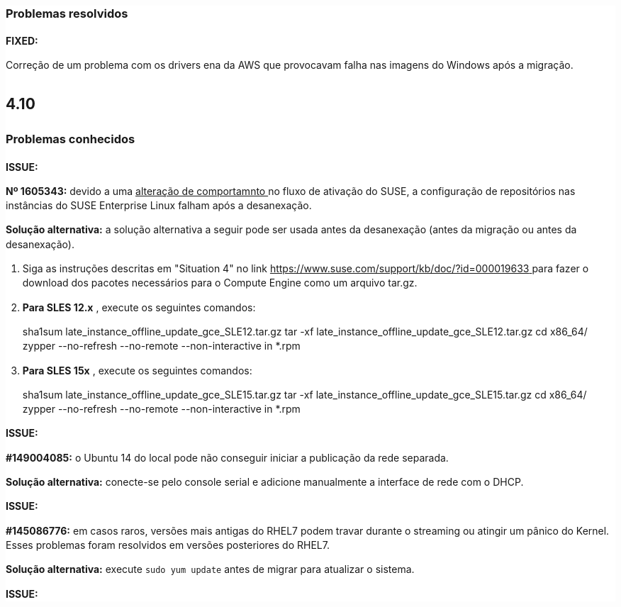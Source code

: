 ###  Problemas resolvidos

**FIXED:**

Correção de um problema com os drivers ena da AWS que provocavam falha nas
imagens do Windows após a migração.

##  4.10

###  Problemas conhecidos

**ISSUE:**

**Nº 1605343:** devido a uma [ alteração de comportamnto
](https://www.suse.com/support/kb/doc/?id=000019633) no fluxo de ativação do
SUSE, a configuração de repositórios nas instâncias do SUSE Enterprise Linux
falham após a desanexação.

**Solução alternativa:** a solução alternativa a seguir pode ser usada antes
da desanexação (antes da migração ou antes da desanexação).

  1. Siga as instruções descritas em "Situation 4" no link [ https://www.suse.com/support/kb/doc/?id=000019633 ](https://www.suse.com/support/kb/doc/?id=000019633) para fazer o download dos pacotes necessários para o Compute Engine como um arquivo tar.gz. 
  2. **Para SLES 12.x** , execute os seguintes comandos: 
    
        sha1sum late_instance_offline_update_gce_SLE12.tar.gz
    tar -xf late_instance_offline_update_gce_SLE12.tar.gz
    cd x86_64/
    zypper --no-refresh --no-remote --non-interactive in *.rpm

  3. **Para SLES 15x** , execute os seguintes comandos: 
    
        sha1sum late_instance_offline_update_gce_SLE15.tar.gz
    tar -xf late_instance_offline_update_gce_SLE15.tar.gz
    cd x86_64/
    zypper --no-refresh --no-remote --non-interactive in *.rpm

**ISSUE:**

**#149004085:** o Ubuntu 14 do local pode não conseguir iniciar a publicação
da rede separada.

**Solução alternativa:** conecte-se pelo console serial e adicione manualmente
a interface de rede com o DHCP.

**ISSUE:**

**#145086776:** em casos raros, versões mais antigas do RHEL7 podem travar
durante o streaming ou atingir um pânico do Kernel. Esses problemas foram
resolvidos em versões posteriores do RHEL7.

**Solução alternativa:** execute ` sudo yum update ` antes de migrar para
atualizar o sistema.

**ISSUE:**
